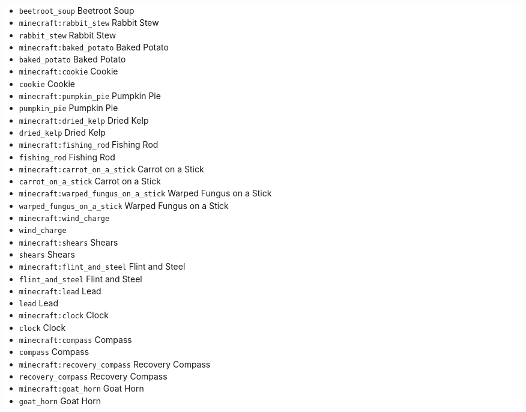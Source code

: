 - `beetroot_soup`
Beetroot Soup
- `minecraft:rabbit_stew`
Rabbit Stew
- `rabbit_stew`
Rabbit Stew
- `minecraft:baked_potato`
Baked Potato
- `baked_potato`
Baked Potato
- `minecraft:cookie`
Cookie
- `cookie`
Cookie
- `minecraft:pumpkin_pie`
Pumpkin Pie
- `pumpkin_pie`
Pumpkin Pie
- `minecraft:dried_kelp`
Dried Kelp
- `dried_kelp`
Dried Kelp
- `minecraft:fishing_rod`
Fishing Rod
- `fishing_rod`
Fishing Rod
- `minecraft:carrot_on_a_stick`
Carrot on a Stick
- `carrot_on_a_stick`
Carrot on a Stick
- `minecraft:warped_fungus_on_a_stick`
Warped Fungus on a Stick
- `warped_fungus_on_a_stick`
Warped Fungus on a Stick
- `minecraft:wind_charge`
- `wind_charge`
- `minecraft:shears`
Shears
- `shears`
Shears
- `minecraft:flint_and_steel`
Flint and Steel
- `flint_and_steel`
Flint and Steel
- `minecraft:lead`
Lead
- `lead`
Lead
- `minecraft:clock`
Clock
- `clock`
Clock
- `minecraft:compass`
Compass
- `compass`
Compass
- `minecraft:recovery_compass`
Recovery Compass
- `recovery_compass`
Recovery Compass
- `minecraft:goat_horn`
Goat Horn
- `goat_horn`
Goat Horn